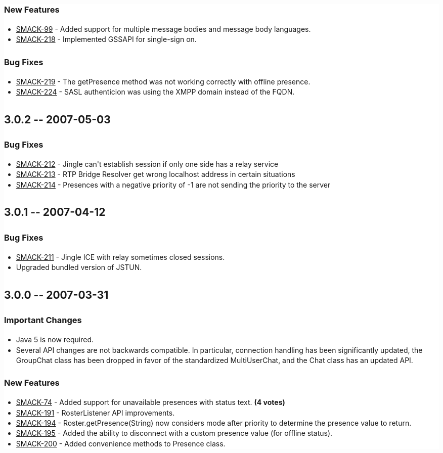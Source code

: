 ### New Features

-   [SMACK-99](https://igniterealtime.atlassian.net/browse/SMACK-99) -
    Added support for multiple message bodies and message body
    languages.
-   [SMACK-218](https://igniterealtime.atlassian.net/browse/SMACK-218) -
    Implemented GSSAPI for single-sign on.

### Bug Fixes

-   [SMACK-219](https://igniterealtime.atlassian.net/browse/SMACK-219) -
    The getPresence method was not working correctly with offline
    presence.
-   [SMACK-224](https://igniterealtime.atlassian.net/browse/SMACK-224) -
    SASL authenticion was using the XMPP domain instead of the FQDN.

## 3.0.2 -- 2007-05-03

### Bug Fixes

-   [SMACK-212](https://igniterealtime.atlassian.net/browse/SMACK-212) -
    Jingle can\'t establish session if only one side has a relay service
-   [SMACK-213](https://igniterealtime.atlassian.net/browse/SMACK-213) -
    RTP Bridge Resolver get wrong localhost address in certain
    situations
-   [SMACK-214](https://igniterealtime.atlassian.net/browse/SMACK-214) -
    Presences with a negative priority of -1 are not sending the
    priority to the server

## 3.0.1 -- 2007-04-12

### Bug Fixes

-   [SMACK-211](https://igniterealtime.atlassian.net/browse/SMACK-211) -
    Jingle ICE with relay sometimes closed sessions.
-   Upgraded bundled version of JSTUN.

## 3.0.0 -- 2007-03-31

### Important Changes

-   Java 5 is now required.
-   Several API changes are not backwards compatible. In particular,
    connection handling has been significantly updated, the GroupChat
    class has been dropped in favor of the standardized MultiUserChat,
    and the Chat class has an updated API.

### New Features

-   [SMACK-74](https://igniterealtime.atlassian.net/browse/SMACK-74) -
    Added support for unavailable presences with status text. **(4
    votes)**
-   [SMACK-191](https://igniterealtime.atlassian.net/browse/SMACK-191) -
    RosterListener API improvements.
-   [SMACK-194](https://igniterealtime.atlassian.net/browse/SMACK-194) -
    Roster.getPresence(String) now considers mode after priority to
    determine the presence value to return.
-   [SMACK-195](https://igniterealtime.atlassian.net/browse/SMACK-195) -
    Added the ability to disconnect with a custom presence value (for
    offline status).
-   [SMACK-200](https://igniterealtime.atlassian.net/browse/SMACK-200) -
    Added convenience methods to Presence class.